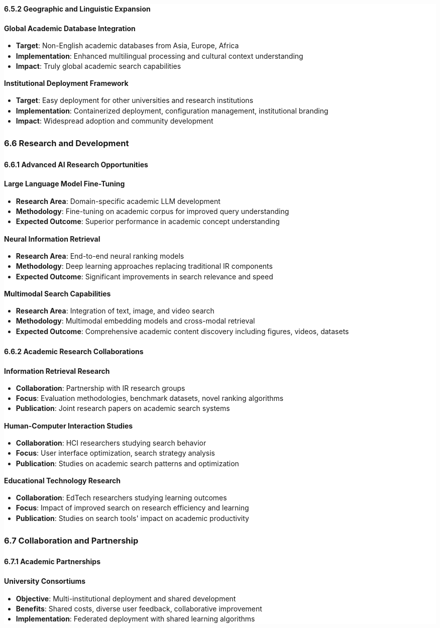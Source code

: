 #### 6.5.2 Geographic and Linguistic Expansion

**Global Academic Database Integration**
- **Target**: Non-English academic databases from Asia, Europe, Africa
- **Implementation**: Enhanced multilingual processing and cultural context understanding
- **Impact**: Truly global academic search capabilities

**Institutional Deployment Framework**
- **Target**: Easy deployment for other universities and research institutions
- **Implementation**: Containerized deployment, configuration management, institutional branding
- **Impact**: Widespread adoption and community development

### 6.6 Research and Development

#### 6.6.1 Advanced AI Research Opportunities

**Large Language Model Fine-Tuning**
- **Research Area**: Domain-specific academic LLM development
- **Methodology**: Fine-tuning on academic corpus for improved query understanding
- **Expected Outcome**: Superior performance in academic concept understanding

**Neural Information Retrieval**
- **Research Area**: End-to-end neural ranking models
- **Methodology**: Deep learning approaches replacing traditional IR components
- **Expected Outcome**: Significant improvements in search relevance and speed

**Multimodal Search Capabilities**
- **Research Area**: Integration of text, image, and video search
- **Methodology**: Multimodal embedding models and cross-modal retrieval
- **Expected Outcome**: Comprehensive academic content discovery including figures, videos, datasets

#### 6.6.2 Academic Research Collaborations

**Information Retrieval Research**
- **Collaboration**: Partnership with IR research groups
- **Focus**: Evaluation methodologies, benchmark datasets, novel ranking algorithms
- **Publication**: Joint research papers on academic search systems

**Human-Computer Interaction Studies**
- **Collaboration**: HCI researchers studying search behavior
- **Focus**: User interface optimization, search strategy analysis
- **Publication**: Studies on academic search patterns and optimization

**Educational Technology Research**
- **Collaboration**: EdTech researchers studying learning outcomes
- **Focus**: Impact of improved search on research efficiency and learning
- **Publication**: Studies on search tools' impact on academic productivity

### 6.7 Collaboration and Partnership

#### 6.7.1 Academic Partnerships

**University Consortiums**
- **Objective**: Multi-institutional deployment and shared development
- **Benefits**: Shared costs, diverse user feedback, collaborative improvement
- **Implementation**: Federated deployment with shared learning algorithms
